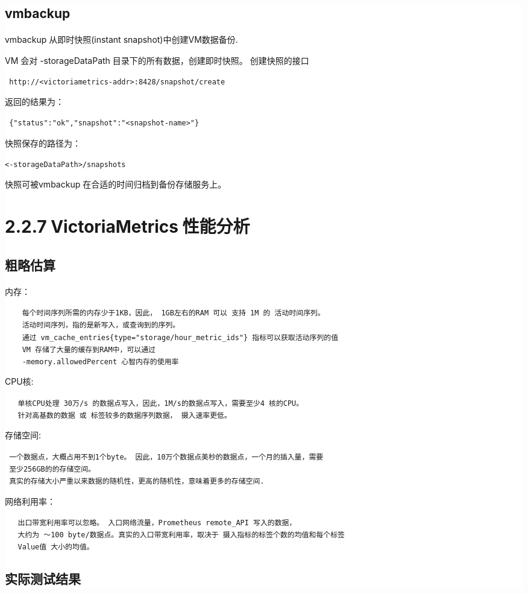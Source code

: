 
## vmbackup

 vmbackup 从即时快照(instant snapshot)中创建VM数据备份.
 
 VM 会对 -storageDataPath 目录下的所有数据，创建即时快照。
 创建快照的接口

     http://<victoriametrics-addr>:8428/snapshot/create

返回的结果为：

	 {"status":"ok","snapshot":"<snapshot-name>"}

快照保存的路径为：

	<-storageDataPath>/snapshots

快照可被vmbackup 在合适的时间归档到备份存储服务上。




# 2.2.7 VictoriaMetrics 性能分析

## 粗略估算

内存：
   		
		每个时间序列所需的内存少于1KB，因此， 1GB左右的RAM 可以 支持 1M 的 活动时间序列。
		活动时间序列，指的是新写入，或查询到的序列。
		通过 vm_cache_entries{type="storage/hour_metric_ids"} 指标可以获取活动序列的值
		VM 存储了大量的缓存到RAM中，可以通过
		-memory.allowedPercent 心智内存的使用率
           
CPU核:

       单核CPU处理 30万/s 的数据点写入，因此，1M/s的数据点写入，需要至少4 核的CPU。
	   针对高基数的数据 或 标签较多的数据序列数据， 摄入速率更低。
	   

存储空间:

     一个数据点，大概占用不到1个byte。 因此，10万个数据点美秒的数据点，一个月的插入量，需要
	 至少256GB的的存储空间。
	 真实的存储大小严重以来数据的随机性，更高的随机性，意味着更多的存储空间.


网络利用率：

	   出口带宽利用率可以忽略。 入口网络流量，Prometheus remote_API 写入的数据，
	   大约为 ～100 byte/数据点。真实的入口带宽利用率，取决于 摄入指标的标签个数的均值和每个标签
	   Value值 大小的均值。 





## 实际测试结果
